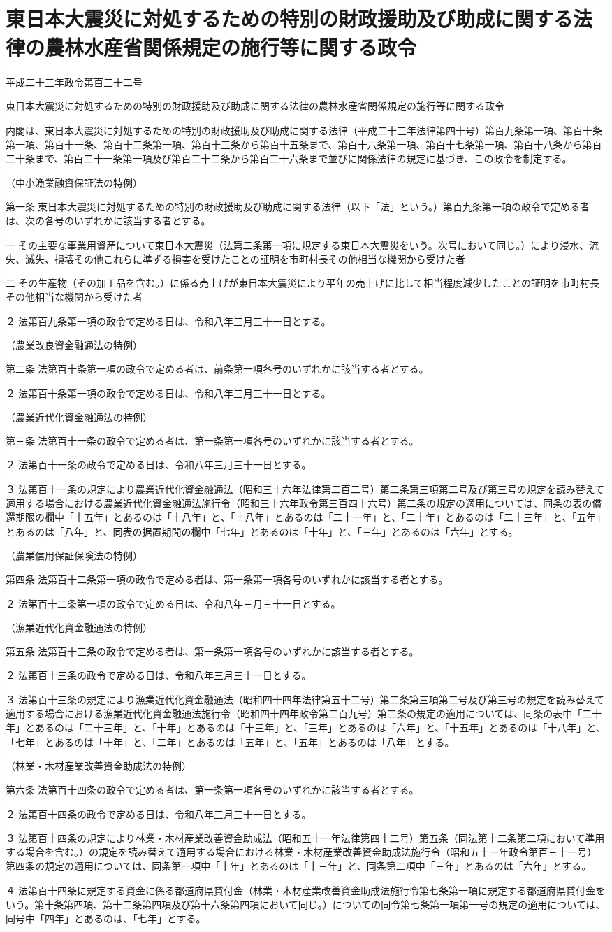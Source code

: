 # 東日本大震災に対処するための特別の財政援助及び助成に関する法律の農林水産省関係規定の施行等に関する政令

平成二十三年政令第百三十二号

東日本大震災に対処するための特別の財政援助及び助成に関する法律の農林水産省関係規定の施行等に関する政令

内閣は、東日本大震災に対処するための特別の財政援助及び助成に関する法律（平成二十三年法律第四十号）第百九条第一項、第百十条第一項、第百十一条、第百十二条第一項、第百十三条から第百十五条まで、第百十六条第一項、第百十七条第一項、第百十八条から第百二十条まで、第百二十一条第一項及び第百二十二条から第百二十六条まで並びに関係法律の規定に基づき、この政令を制定する。

（中小漁業融資保証法の特例）

第一条 東日本大震災に対処するための特別の財政援助及び助成に関する法律（以下「法」という。）第百九条第一項の政令で定める者は、次の各号のいずれかに該当する者とする。

一 その主要な事業用資産について東日本大震災（法第二条第一項に規定する東日本大震災をいう。次号において同じ。）により浸水、流失、滅失、損壊その他これらに準ずる損害を受けたことの証明を市町村長その他相当な機関から受けた者

二 その生産物（その加工品を含む。）に係る売上げが東日本大震災により平年の売上げに比して相当程度減少したことの証明を市町村長その他相当な機関から受けた者

２ 法第百九条第一項の政令で定める日は、令和八年三月三十一日とする。

（農業改良資金融通法の特例）

第二条 法第百十条第一項の政令で定める者は、前条第一項各号のいずれかに該当する者とする。

２ 法第百十条第一項の政令で定める日は、令和八年三月三十一日とする。

（農業近代化資金融通法の特例）

第三条 法第百十一条の政令で定める者は、第一条第一項各号のいずれかに該当する者とする。

２ 法第百十一条の政令で定める日は、令和八年三月三十一日とする。

３ 法第百十一条の規定により農業近代化資金融通法（昭和三十六年法律第二百二号）第二条第三項第二号及び第三号の規定を読み替えて適用する場合における農業近代化資金融通法施行令（昭和三十六年政令第三百四十六号）第二条の規定の適用については、同条の表の償還期限の欄中「十五年」とあるのは「十八年」と、「十八年」とあるのは「二十一年」と、「二十年」とあるのは「二十三年」と、「五年」とあるのは「八年」と、同表の据置期間の欄中「七年」とあるのは「十年」と、「三年」とあるのは「六年」とする。

（農業信用保証保険法の特例）

第四条 法第百十二条第一項の政令で定める者は、第一条第一項各号のいずれかに該当する者とする。

２ 法第百十二条第一項の政令で定める日は、令和八年三月三十一日とする。

（漁業近代化資金融通法の特例）

第五条 法第百十三条の政令で定める者は、第一条第一項各号のいずれかに該当する者とする。

２ 法第百十三条の政令で定める日は、令和八年三月三十一日とする。

３ 法第百十三条の規定により漁業近代化資金融通法（昭和四十四年法律第五十二号）第二条第三項第二号及び第三号の規定を読み替えて適用する場合における漁業近代化資金融通法施行令（昭和四十四年政令第二百九号）第二条の規定の適用については、同条の表中「二十年」とあるのは「二十三年」と、「十年」とあるのは「十三年」と、「三年」とあるのは「六年」と、「十五年」とあるのは「十八年」と、「七年」とあるのは「十年」と、「二年」とあるのは「五年」と、「五年」とあるのは「八年」とする。

（林業・木材産業改善資金助成法の特例）

第六条 法第百十四条の政令で定める者は、第一条第一項各号のいずれかに該当する者とする。

２ 法第百十四条の政令で定める日は、令和八年三月三十一日とする。

３ 法第百十四条の規定により林業・木材産業改善資金助成法（昭和五十一年法律第四十二号）第五条（同法第十二条第二項において準用する場合を含む。）の規定を読み替えて適用する場合における林業・木材産業改善資金助成法施行令（昭和五十一年政令第百三十一号）第四条の規定の適用については、同条第一項中「十年」とあるのは「十三年」と、同条第二項中「三年」とあるのは「六年」とする。

４ 法第百十四条に規定する資金に係る都道府県貸付金（林業・木材産業改善資金助成法施行令第七条第一項に規定する都道府県貸付金をいう。第十条第四項、第十二条第四項及び第十六条第四項において同じ。）についての同令第七条第一項第一号の規定の適用については、同号中「四年」とあるのは、「七年」とする。
